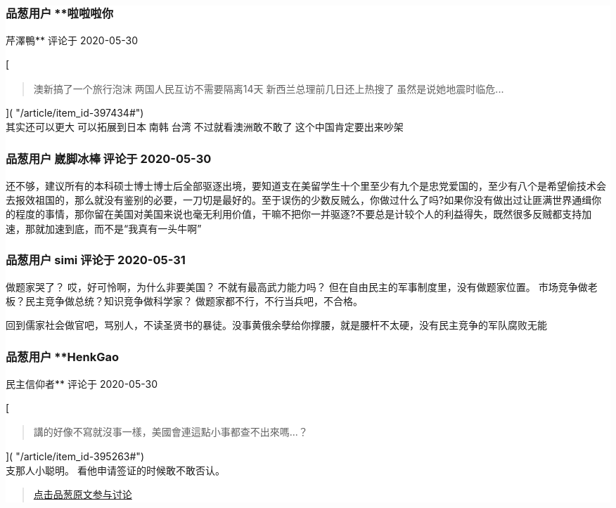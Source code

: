 

            
### 品葱用户 **啦啦啦你 
芹澤鴨** 评论于 2020-05-30
        
[

> 澳新搞了一个旅行泡沫 两国人民互访不需要隔离14天 新西兰总理前几日还上热搜了 虽然是说她地震时临危...

]( "/article/item_id-397434#")  
其实还可以更大 可以拓展到日本 南韩 台湾 不过就看澳洲敢不敢了 这个中国肯定要出来吵架
        


            
### 品葱用户 **崴脚冰棒** 评论于 2020-05-30
        
还不够，建议所有的本科硕士博士博士后全部驱逐出境，要知道支在美留学生十个里至少有九个是忠党爱国的，至少有八个是希望偷技术会去报效祖国的，那么就没有鉴别的必要，一刀切是最好的。至于误伤的少数反贼么，你做过什么了吗?如果你没有做出过让匪满世界通缉你的程度的事情，那你留在美国对美国来说也毫无利用价值，干嘛不把你一并驱逐?不要总是计较个人的利益得失，既然很多反贼都支持加速，那就加速到底，而不是“我真有一头牛啊”
        


            
### 品葱用户 **simi** 评论于 2020-05-31
        
做题家哭了？ 哎，好可怜啊，为什么非要美国？ 不就有最高武力能力吗？ 但在自由民主的军事制度里，没有做题家位置。 市场竞争做老板？民主竞争做总统？知识竞争做科学家？ 做题家都不行，不行当兵吧，不合格。   
  
回到儒家社会做官吧，骂别人，不读圣贤书的暴徒。没事黄俄余孽给你撑腰，就是腰杆不太硬，没有民主竞争的军队腐败无能
        


            
### 品葱用户 **HenkGao 
民主信仰者** 评论于 2020-05-30
        
[

> 講的好像不寫就沒事一樣，美國會連這點小事都查不出來嗎...？

]( "/article/item_id-395263#")  
支那人小聪明。 看他申请签证的时候敢不敢否认。
        






> [点击品葱原文参与讨论](https://pincong.rocks/article/id-19611__sort_key-agree_count__sort-DESC)


